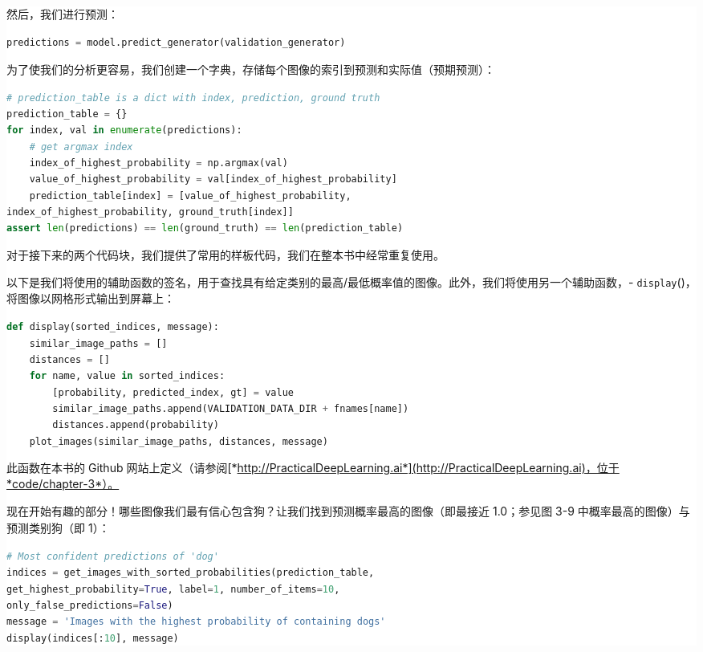 然后，我们进行预测：

```py
predictions = model.predict_generator(validation_generator)
```

为了使我们的分析更容易，我们创建一个字典，存储每个图像的索引到预测和实际值（预期预测）：

```py
# prediction_table is a dict with index, prediction, ground truth
prediction_table = {}
for index, val in enumerate(predictions):
    # get argmax index
    index_of_highest_probability = np.argmax(val)
    value_of_highest_probability = val[index_of_highest_probability]
    prediction_table[index] = [value_of_highest_probability,
index_of_highest_probability, ground_truth[index]]
assert len(predictions) == len(ground_truth) == len(prediction_table)
```

对于接下来的两个代码块，我们提供了常用的样板代码，我们在整本书中经常重复使用。

以下是我们将使用的辅助函数的签名，用于查找具有给定类别的最高/最低概率值的图像。此外，我们将使用另一个辅助函数，- `display`()，将图像以网格形式输出到屏幕上：

```py
def display(sorted_indices, message):
    similar_image_paths = []
    distances = []
    for name, value in sorted_indices:
        [probability, predicted_index, gt] = value
        similar_image_paths.append(VALIDATION_DATA_DIR + fnames[name])
        distances.append(probability)
    plot_images(similar_image_paths, distances, message)
```

此函数在本书的 Github 网站上定义（请参阅[*http://PracticalDeepLearning.ai*](http://PracticalDeepLearning.ai)，位于*code/chapter-3*）。

现在开始有趣的部分！哪些图像我们最有信心包含狗？让我们找到预测概率最高的图像（即最接近 1.0；参见图 3-9 中概率最高的图像）与预测类别狗（即 1）：

```py
# Most confident predictions of 'dog'
indices = get_images_with_sorted_probabilities(prediction_table,
get_highest_probability=True, label=1, number_of_items=10,
only_false_predictions=False)
message = 'Images with the highest probability of containing dogs'
display(indices[:10], message)
```
